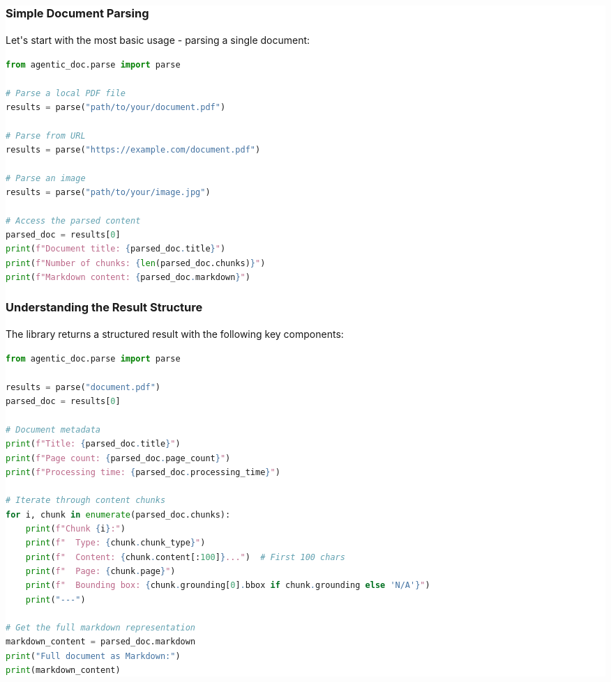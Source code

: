 ### Simple Document Parsing

Let's start with the most basic usage - parsing a single document:

```python
from agentic_doc.parse import parse

# Parse a local PDF file
results = parse("path/to/your/document.pdf")

# Parse from URL
results = parse("https://example.com/document.pdf")

# Parse an image
results = parse("path/to/your/image.jpg")

# Access the parsed content
parsed_doc = results[0]
print(f"Document title: {parsed_doc.title}")
print(f"Number of chunks: {len(parsed_doc.chunks)}")
print(f"Markdown content: {parsed_doc.markdown}")
```

### Understanding the Result Structure

The library returns a structured result with the following key components:

```python
from agentic_doc.parse import parse

results = parse("document.pdf")
parsed_doc = results[0]

# Document metadata
print(f"Title: {parsed_doc.title}")
print(f"Page count: {parsed_doc.page_count}")
print(f"Processing time: {parsed_doc.processing_time}")

# Iterate through content chunks
for i, chunk in enumerate(parsed_doc.chunks):
    print(f"Chunk {i}:")
    print(f"  Type: {chunk.chunk_type}")
    print(f"  Content: {chunk.content[:100]}...")  # First 100 chars
    print(f"  Page: {chunk.page}")
    print(f"  Bounding box: {chunk.grounding[0].bbox if chunk.grounding else 'N/A'}")
    print("---")

# Get the full markdown representation
markdown_content = parsed_doc.markdown
print("Full document as Markdown:")
print(markdown_content)
```
